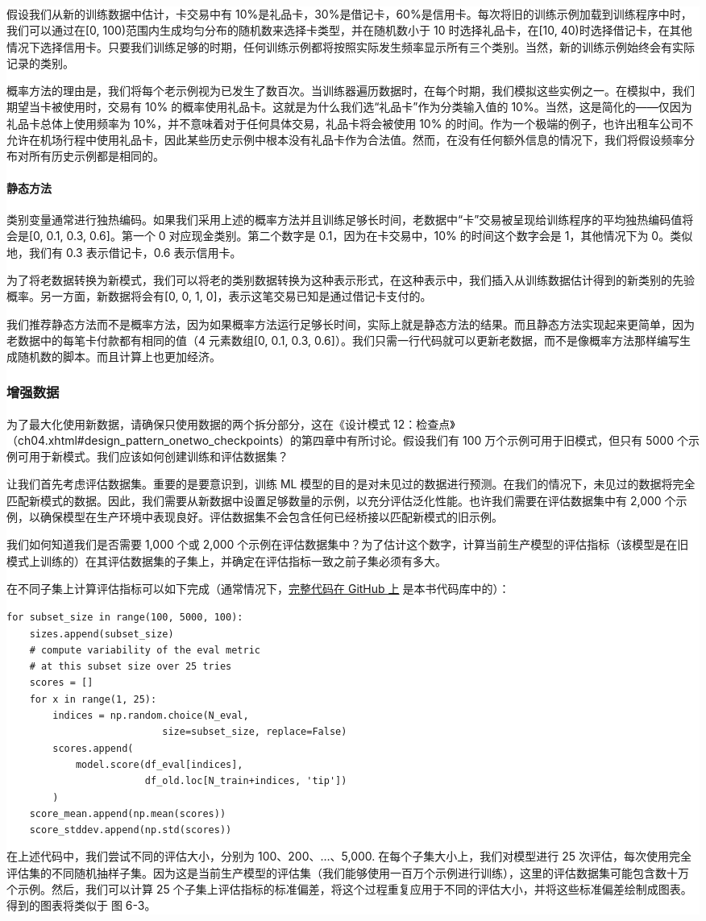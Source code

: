 假设我们从新的训练数据中估计，卡交易中有 10%是礼品卡，30%是借记卡，60%是信用卡。每次将旧的训练示例加载到训练程序中时，我们可以通过在[0, 100)范围内生成均匀分布的随机数来选择卡类型，并在随机数小于 10 时选择礼品卡，在[10, 40)时选择借记卡，在其他情况下选择信用卡。只要我们训练足够的时期，任何训练示例都将按照实际发生频率显示所有三个类别。当然，新的训练示例始终会有实际记录的类别。

概率方法的理由是，我们将每个老示例视为已发生了数百次。当训练器遍历数据时，在每个时期，我们模拟这些实例之一。在模拟中，我们期望当卡被使用时，交易有 10% 的概率使用礼品卡。这就是为什么我们选“礼品卡”作为分类输入值的 10%。当然，这是简化的——仅因为礼品卡总体上使用频率为 10%，并不意味着对于任何具体交易，礼品卡将会被使用 10% 的时间。作为一个极端的例子，也许出租车公司不允许在机场行程中使用礼品卡，因此某些历史示例中根本没有礼品卡作为合法值。然而，在没有任何额外信息的情况下，我们将假设频率分布对所有历史示例都是相同的。

#### 静态方法

类别变量通常进行独热编码。如果我们采用上述的概率方法并且训练足够长时间，老数据中“卡”交易被呈现给训练程序的平均独热编码值将会是[0, 0.1, 0.3, 0.6]。第一个 0 对应现金类别。第二个数字是 0.1，因为在卡交易中，10% 的时间这个数字会是 1，其他情况下为 0。类似地，我们有 0.3 表示借记卡，0.6 表示信用卡。

为了将老数据转换为新模式，我们可以将老的类别数据转换为这种表示形式，在这种表示中，我们插入从训练数据估计得到的新类别的先验概率。另一方面，新数据将会有[0, 0, 1, 0]，表示这笔交易已知是通过借记卡支付的。

我们推荐静态方法而不是概率方法，因为如果概率方法运行足够长时间，实际上就是静态方法的结果。而且静态方法实现起来更简单，因为老数据中的每笔卡付款都有相同的值（4 元素数组[0, 0.1, 0.3, 0.6]）。我们只需一行代码就可以更新老数据，而不是像概率方法那样编写生成随机数的脚本。而且计算上也更加经济。

### 增强数据

为了最大化使用新数据，请确保只使用数据的两个拆分部分，这在《设计模式 12：检查点》（ch04.xhtml#design_pattern_onetwo_checkpoints）的第四章中有所讨论。假设我们有 100 万个示例可用于旧模式，但只有 5000 个示例可用于新模式。我们应该如何创建训练和评估数据集？

让我们首先考虑评估数据集。重要的是要意识到，训练 ML 模型的目的是对未见过的数据进行预测。在我们的情况下，未见过的数据将完全匹配新模式的数据。因此，我们需要从新数据中设置足够数量的示例，以充分评估泛化性能。也许我们需要在评估数据集中有 2,000 个示例，以确保模型在生产环境中表现良好。评估数据集不会包含任何已经桥接以匹配新模式的旧示例。

我们如何知道我们是否需要 1,000 个或 2,000 个示例在评估数据集中？为了估计这个数字，计算当前生产模型的评估指标（该模型是在旧模式上训练的）在其评估数据集的子集上，并确定在评估指标一致之前子集必须有多大。

在不同子集上计算评估指标可以如下完成（通常情况下，[完整代码在 GitHub 上](https://github.com/GoogleCloudPlatform/ml-design-patterns/blob/master/06_reproducibility/bridging_schema.ipynb) 是本书代码库中的）：

```
for subset_size in range(100, 5000, 100):
    sizes.append(subset_size)
    # compute variability of the eval metric
    # at this subset size over 25 tries
    scores = []
    for x in range(1, 25):
        indices = np.random.choice(N_eval, 
                           size=subset_size, replace=False)
        scores.append(
            model.score(df_eval[indices], 
                        df_old.loc[N_train+indices, 'tip'])
        )
    score_mean.append(np.mean(scores))
    score_stddev.append(np.std(scores))
```

在上述代码中，我们尝试不同的评估大小，分别为 100、200、…、5,000\. 在每个子集大小上，我们对模型进行 25 次评估，每次使用完全评估集的不同随机抽样子集。因为这是当前生产模型的评估集（我们能够使用一百万个示例进行训练），这里的评估数据集可能包含数十万个示例。然后，我们可以计算 25 个子集上评估指标的标准偏差，将这个过程重复应用于不同的评估大小，并将这些标准偏差绘制成图表。得到的图表将类似于 图 6-3。
